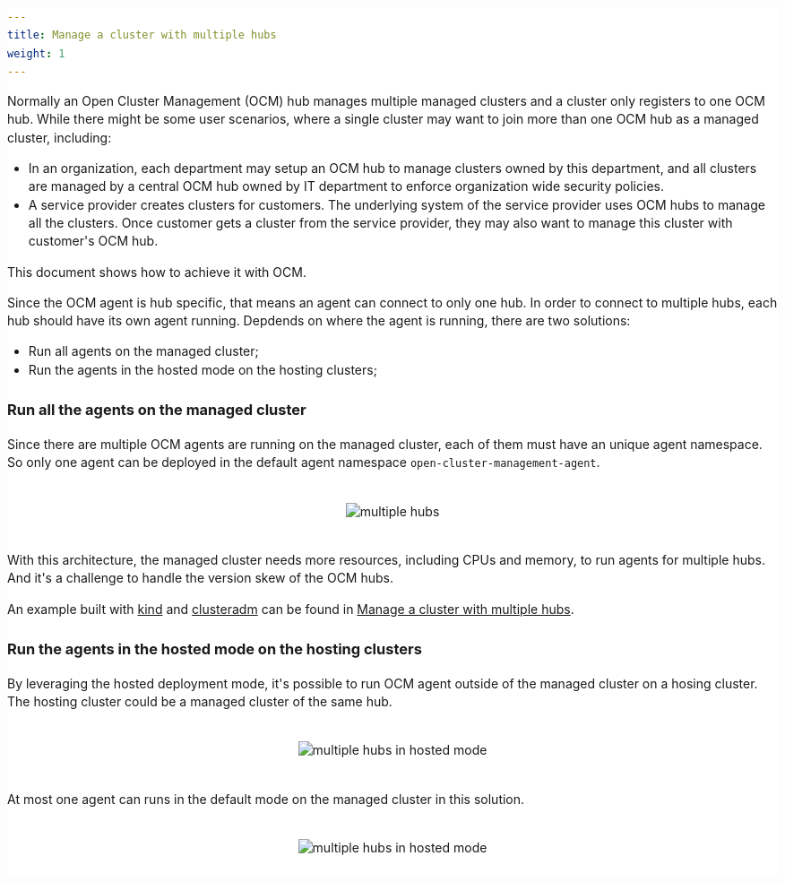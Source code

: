 ```yaml
---
title: Manage a cluster with multiple hubs
weight: 1
---
```


Normally an Open Cluster Management (OCM) hub manages multiple managed clusters and a cluster only registers to one OCM hub. While there might be some user scenarios, where a single cluster may want to join more than one OCM hub as a managed cluster, including: 
- In an organization, each department may setup an OCM hub to manage clusters owned by this department, and all clusters are managed by a central OCM hub owned by IT department to enforce organization wide security policies.
- A service provider creates clusters for customers. The underlying system of the service provider uses OCM hubs to manage all the clusters. Once customer gets a cluster from the service provider, they may also want to manage this cluster with customer's OCM hub.

This document shows how to achieve it with OCM.

Since the OCM agent is hub specific, that means an agent can connect to only one hub. In order to connect to multiple hubs, each hub should have its own agent running. Depdends on where the agent is running, there are two solutions:

- Run all agents on the managed cluster;
- Run the agents in the hosted mode on the hosting clusters;

### Run all the agents on the managed cluster
Since there are multiple OCM agents are running on the managed cluster, each of them must have an unique agent namespace. So only one agent can be deployed in the default agent namespace `open-cluster-management-agent`.

<div style="text-align: center; padding: 20px;">
   <img src="/multi-hubs.png" alt="multiple hubs" style="margin: 0 auto; width: 75%">
</div>

With this architecture, the managed cluster needs more resources, including CPUs and memory, to run agents for multiple hubs. And it's a challenge to handle the version skew of the OCM hubs.

An example built with [kind](https://kind.sigs.k8s.io) and [clusteradm](https://github.com/open-cluster-management-io/clusteradm/releases) can be found in [Manage a cluster with multiple hubs](https://github.com/open-cluster-management-io/OCM/tree/main/solutions/multiple-hubs).

### Run the agents in the hosted mode on the hosting clusters
By leveraging the hosted deployment mode, it's possible to run OCM agent outside of the managed cluster on a hosing cluster. The hosting cluster could be a managed cluster of the same hub.

<div style="text-align: center; padding: 20px;">
   <img src="/multi-hubs-hosted1.png" alt="multiple hubs in hosted mode" style="margin: 0 auto; width: 60%">
</div>

At most one agent can runs in the default mode on the managed cluster in this solution. 

<div style="text-align: center; padding: 20px;">
   <img src="/multi-hubs-hosted2.png" alt="multiple hubs in hosted mode" style="margin: 0 auto; width: 60%">
</div>
